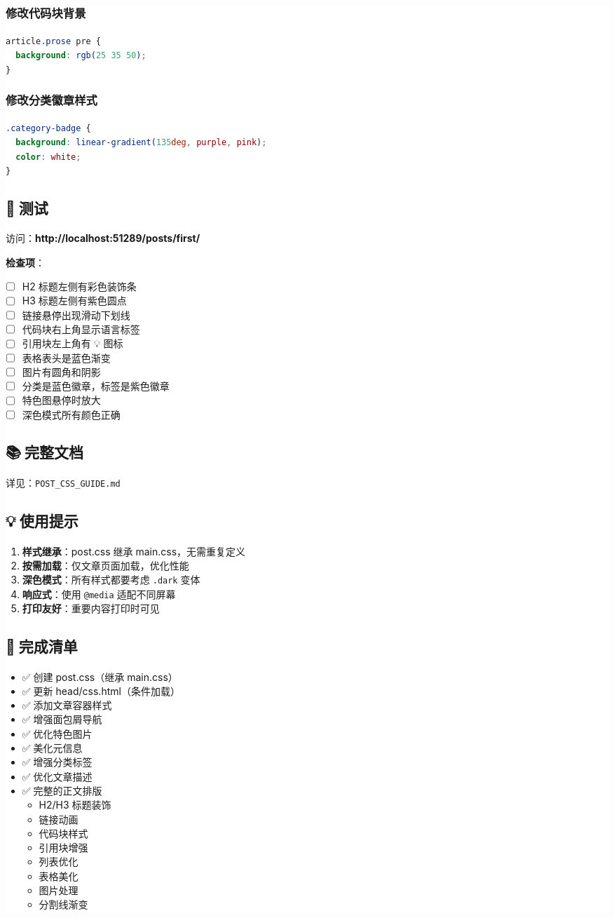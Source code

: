 ### 修改代码块背景

```css
article.prose pre {
  background: rgb(25 35 50);
}
```

### 修改分类徽章样式

```css
.category-badge {
  background: linear-gradient(135deg, purple, pink);
  color: white;
}
```

## 🧪 测试

访问：**http://localhost:51289/posts/first/**

**检查项**：
- [ ] H2 标题左侧有彩色装饰条
- [ ] H3 标题左侧有紫色圆点
- [ ] 链接悬停出现滑动下划线
- [ ] 代码块右上角显示语言标签
- [ ] 引用块左上角有 💡 图标
- [ ] 表格表头是蓝色渐变
- [ ] 图片有圆角和阴影
- [ ] 分类是蓝色徽章，标签是紫色徽章
- [ ] 特色图悬停时放大
- [ ] 深色模式所有颜色正确

## 📚 完整文档

详见：`POST_CSS_GUIDE.md`

## 💡 使用提示

1. **样式继承**：post.css 继承 main.css，无需重复定义
2. **按需加载**：仅文章页面加载，优化性能
3. **深色模式**：所有样式都要考虑 `.dark` 变体
4. **响应式**：使用 `@media` 适配不同屏幕
5. **打印友好**：重要内容打印时可见

## 🎉 完成清单

- ✅ 创建 post.css（继承 main.css）
- ✅ 更新 head/css.html（条件加载）
- ✅ 添加文章容器样式
- ✅ 增强面包屑导航
- ✅ 优化特色图片
- ✅ 美化元信息
- ✅ 增强分类标签
- ✅ 优化文章描述
- ✅ 完整的正文排版
  - H2/H3 标题装饰
  - 链接动画
  - 代码块样式
  - 引用块增强
  - 列表优化
  - 表格美化
  - 图片处理
  - 分割线渐变